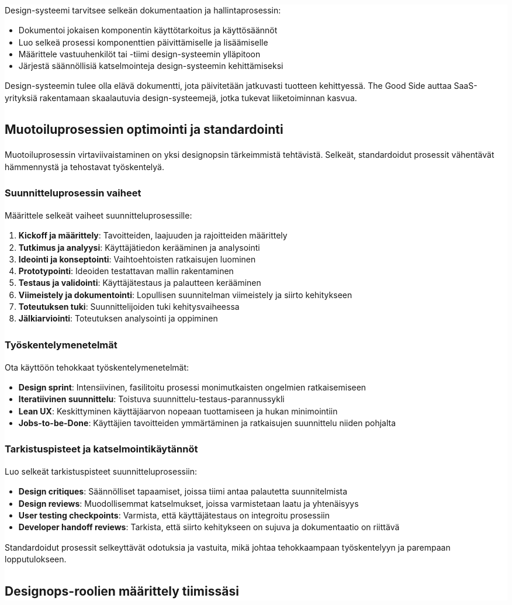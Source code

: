 Design-systeemi tarvitsee selkeän dokumentaation ja hallintaprosessin:

- Dokumentoi jokaisen komponentin käyttötarkoitus ja käyttösäännöt
- Luo selkeä prosessi komponenttien päivittämiselle ja lisäämiselle
- Määrittele vastuuhenkilöt tai -tiimi design-systeemin ylläpitoon
- Järjestä säännöllisiä katselmointeja design-systeemin kehittämiseksi

Design-systeemin tulee olla elävä dokumentti, jota päivitetään jatkuvasti tuotteen kehittyessä. The Good Side auttaa SaaS-yrityksiä rakentamaan skaalautuvia design-systeemejä, jotka tukevat liiketoiminnan kasvua.

## Muotoiluprosessien optimointi ja standardointi

Muotoiluprosessin virtaviivaistaminen on yksi designopsin tärkeimmistä tehtävistä. Selkeät, standardoidut prosessit vähentävät hämmennystä ja tehostavat työskentelyä.

### Suunnitteluprosessin vaiheet

Määrittele selkeät vaiheet suunnitteluprosessille:

1. **Kickoff ja määrittely**: Tavoitteiden, laajuuden ja rajoitteiden määrittely
2. **Tutkimus ja analyysi**: Käyttäjätiedon kerääminen ja analysointi
3. **Ideointi ja konseptointi**: Vaihtoehtoisten ratkaisujen luominen
4. **Prototypointi**: Ideoiden testattavan mallin rakentaminen
5. **Testaus ja validointi**: Käyttäjätestaus ja palautteen kerääminen
6. **Viimeistely ja dokumentointi**: Lopullisen suunnitelman viimeistely ja siirto kehitykseen
7. **Toteutuksen tuki**: Suunnittelijoiden tuki kehitysvaiheessa
8. **Jälkiarviointi**: Toteutuksen analysointi ja oppiminen

### Työskentelymenetelmät

Ota käyttöön tehokkaat työskentelymenetelmät:

- **Design sprint**: Intensiivinen, fasilitoitu prosessi monimutkaisten ongelmien ratkaisemiseen
- **Iteratiivinen suunnittelu**: Toistuva suunnittelu-testaus-parannussykli
- **Lean UX**: Keskittyminen käyttäjäarvon nopeaan tuottamiseen ja hukan minimointiin
- **Jobs-to-be-Done**: Käyttäjien tavoitteiden ymmärtäminen ja ratkaisujen suunnittelu niiden pohjalta

### Tarkistuspisteet ja katselmointikäytännöt

Luo selkeät tarkistuspisteet suunnitteluprosessiin:

- **Design critiques**: Säännölliset tapaamiset, joissa tiimi antaa palautetta suunnitelmista
- **Design reviews**: Muodollisemmat katselmukset, joissa varmistetaan laatu ja yhtenäisyys
- **User testing checkpoints**: Varmista, että käyttäjätestaus on integroitu prosessiin
- **Developer handoff reviews**: Tarkista, että siirto kehitykseen on sujuva ja dokumentaatio on riittävä

Standardoidut prosessit selkeyttävät odotuksia ja vastuita, mikä johtaa tehokkaampaan työskentelyyn ja parempaan lopputulokseen.

## Designops-roolien määrittely tiimissäsi
